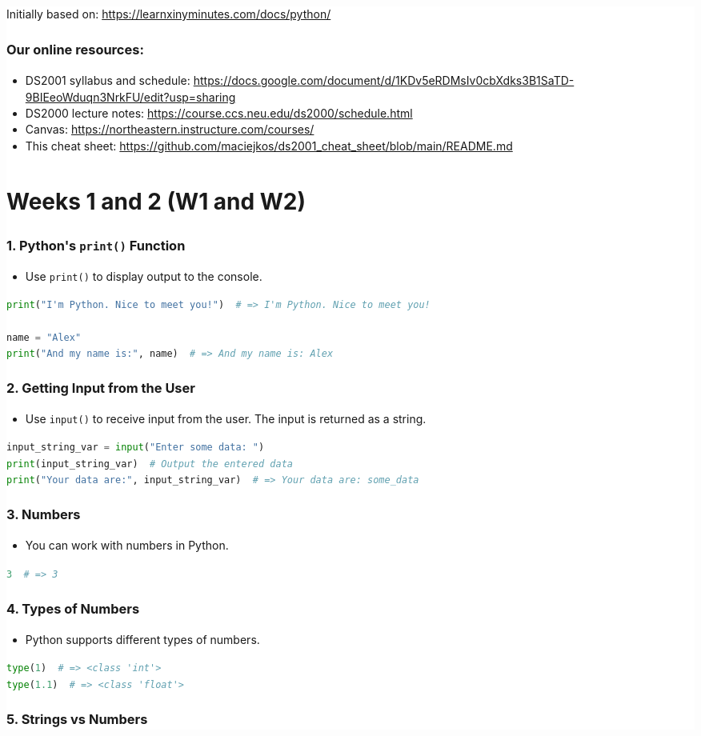 Initially based on: https://learnxinyminutes.com/docs/python/

### Our online resources:

- DS2001 syllabus and
  schedule: https://docs.google.com/document/d/1KDv5eRDMsIv0cbXdks3B1SaTD-9BIEeoWduqn3NrkFU/edit?usp=sharing
- DS2000 lecture notes: https://course.ccs.neu.edu/ds2000/schedule.html
- Canvas: https://northeastern.instructure.com/courses/
- This cheat
  sheet: https://github.com/maciejkos/ds2001_cheat_sheet/blob/main/README.md

# **Weeks 1 and 2** (W1 and W2)

### **1. Python's `print()` Function**

- Use `print()` to display output to the console.

```python
print("I'm Python. Nice to meet you!")  # => I'm Python. Nice to meet you!

name = "Alex"
print("And my name is:", name)  # => And my name is: Alex
```

### **2. Getting Input from the User**

- Use `input()` to receive input from the user. The input is returned as a
  string.

```python
input_string_var = input("Enter some data: ")
print(input_string_var)  # Output the entered data
print("Your data are:", input_string_var)  # => Your data are: some_data
```

### **3. Numbers**

- You can work with numbers in Python.

```python
3  # => 3
```

### **4. Types of Numbers**

- Python supports different types of numbers.

```python
type(1)  # => <class 'int'>
type(1.1)  # => <class 'float'>
```

### **5. Strings vs Numbers**
